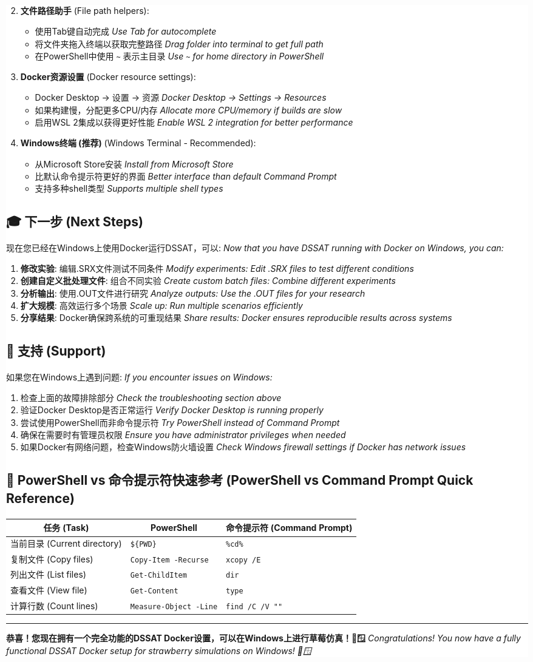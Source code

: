 2. **文件路径助手** (File path helpers):
   - 使用Tab键自动完成 *Use Tab for autocomplete*
   - 将文件夹拖入终端以获取完整路径 *Drag folder into terminal to get full path*
   - 在PowerShell中使用 `~` 表示主目录 *Use `~` for home directory in PowerShell*

3. **Docker资源设置** (Docker resource settings):
   - Docker Desktop → 设置 → 资源 *Docker Desktop → Settings → Resources*
   - 如果构建慢，分配更多CPU/内存 *Allocate more CPU/memory if builds are slow*
   - 启用WSL 2集成以获得更好性能 *Enable WSL 2 integration for better performance*

4. **Windows终端 (推荐)** (Windows Terminal - Recommended):
   - 从Microsoft Store安装 *Install from Microsoft Store*
   - 比默认命令提示符更好的界面 *Better interface than default Command Prompt*
   - 支持多种shell类型 *Supports multiple shell types*

## 🎓 下一步 (Next Steps)

现在您已经在Windows上使用Docker运行DSSAT，可以:
*Now that you have DSSAT running with Docker on Windows, you can:*

1. **修改实验**: 编辑.SRX文件测试不同条件 *Modify experiments: Edit .SRX files to test different conditions*
2. **创建自定义批处理文件**: 组合不同实验 *Create custom batch files: Combine different experiments*
3. **分析输出**: 使用.OUT文件进行研究 *Analyze outputs: Use the .OUT files for your research*
4. **扩大规模**: 高效运行多个场景 *Scale up: Run multiple scenarios efficiently*
5. **分享结果**: Docker确保跨系统的可重现结果 *Share results: Docker ensures reproducible results across systems*

## 📧 支持 (Support)

如果您在Windows上遇到问题:
*If you encounter issues on Windows:*
1. 检查上面的故障排除部分 *Check the troubleshooting section above*
2. 验证Docker Desktop是否正常运行 *Verify Docker Desktop is running properly*
3. 尝试使用PowerShell而非命令提示符 *Try PowerShell instead of Command Prompt*
4. 确保在需要时有管理员权限 *Ensure you have administrator privileges when needed*
5. 如果Docker有网络问题，检查Windows防火墙设置 *Check Windows firewall settings if Docker has network issues*

## 🔄 PowerShell vs 命令提示符快速参考 (PowerShell vs Command Prompt Quick Reference)

| 任务 (Task) | PowerShell | 命令提示符 (Command Prompt) |
|-------------|------------|----------------------------|
| 当前目录 (Current directory) | `${PWD}` | `%cd%` |
| 复制文件 (Copy files) | `Copy-Item -Recurse` | `xcopy /E` |
| 列出文件 (List files) | `Get-ChildItem` | `dir` |
| 查看文件 (View file) | `Get-Content` | `type` |
| 计算行数 (Count lines) | `Measure-Object -Line` | `find /C /V ""` |

---

**恭喜！您现在拥有一个完全功能的DSSAT Docker设置，可以在Windows上进行草莓仿真！🍓🪟**
*Congratulations! You now have a fully functional DSSAT Docker setup for strawberry simulations on Windows! 🍓🪟* 
